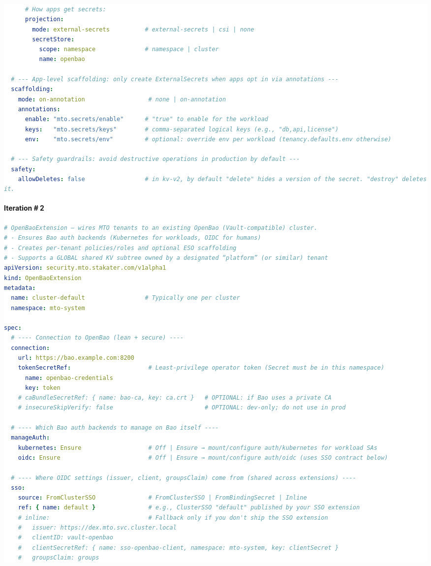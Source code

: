 ```yaml
      # How apps get secrets:
      projection:
        mode: external-secrets          # external-secrets | csi | none
        secretStore:
          scope: namespace              # namespace | cluster
          name: openbao

  # --- App-level scaffolding: only create ExternalSecrets when apps opt in via annotations ---
  scaffolding:
    mode: on-annotation                  # none | on-annotation
    annotations:
      enable: "mto.secrets/enable"      # "true" to enable for the workload
      keys:   "mto.secrets/keys"        # comma-separated logical keys (e.g., "db,api,license")
      env:    "mto.secrets/env"         # optional: override env per workload (tenancy.defaults.env otherwise)

  # --- Safety guardrails: avoid destructive operations in production by default ---
  safety:
    allowDeletes: false                 # in kv-v2, by default "delete" hides a version of the secret. "destroy" deletes it.
```

#### Iteration # 2

```yaml
# OpenBaoExtension — wires MTO tenants to an existing OpenBao (Vault-compatible) cluster.
# - Ensures Bao auth backends (Kubernetes for workloads, OIDC for humans)
# - Creates per-tenant policies/roles and optional ESO scaffolding
# - Supports a GLOBAL shared KV subtree owned by a designated “platform” (or similar) tenant
apiVersion: security.mto.stakater.com/v1alpha1
kind: OpenBaoExtension
metadata:
  name: cluster-default                 # Typically one per cluster
  namespace: mto-system

spec:
  # ---- Connection to OpenBao (lean + secure) ----
  connection:
    url: https://bao.example.com:8200
    tokenSecretRef:                      # Least-privilege operator token (Secret must be in this namespace)
      name: openbao-credentials
      key: token
    # caBundleSecretRef: { name: bao-ca, key: ca.crt }   # OPTIONAL: if Bao uses a private CA
    # insecureSkipVerify: false                          # OPTIONAL: dev-only; do not use in prod

  # ---- Which Bao auth backends to manage on Bao itself ----
  manageAuth:
    kubernetes: Ensure                   # Off | Ensure → mount/configure auth/kubernetes for workload SAs
    oidc: Ensure                         # Off | Ensure → mount/configure auth/oidc (uses SSO contract below)

  # ---- Where OIDC settings (issuer, client, groupsClaim) come from (shared across extensions) ----
  sso:
    source: FromClusterSSO               # FromClusterSSO | FromBindingSecret | Inline
    ref: { name: default }               # e.g., ClusterSSO "default" published by your SSO extension
    # inline:                            # Fallback only if you don't ship the SSO extension
    #   issuer: https://dex.mto.svc.cluster.local
    #   clientID: vault-openbao
    #   clientSecretRef: { name: sso-openbao-client, namespace: mto-system, key: clientSecret }
    #   groupsClaim: groups
```